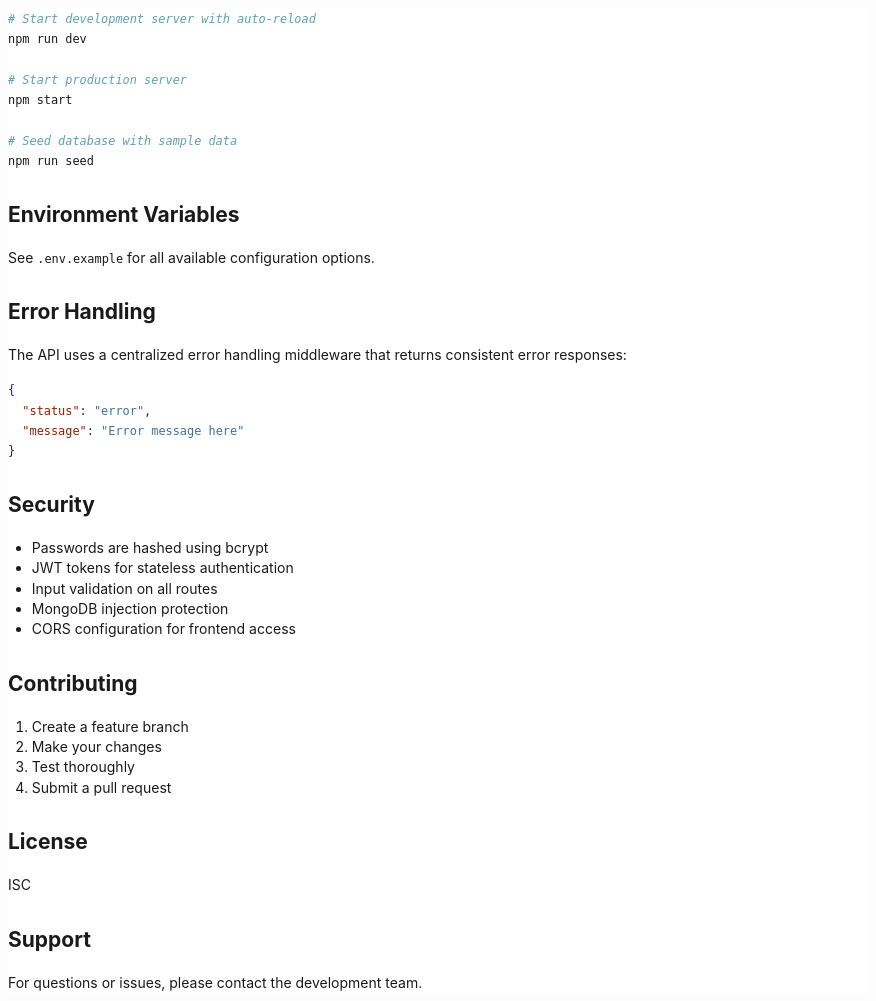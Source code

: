 ```bash
# Start development server with auto-reload
npm run dev

# Start production server
npm start

# Seed database with sample data
npm run seed
```

## Environment Variables

See `.env.example` for all available configuration options.

## Error Handling

The API uses a centralized error handling middleware that returns consistent error responses:

```json
{
  "status": "error",
  "message": "Error message here"
}
```

## Security

- Passwords are hashed using bcrypt
- JWT tokens for stateless authentication
- Input validation on all routes
- MongoDB injection protection
- CORS configuration for frontend access

## Contributing

1. Create a feature branch
2. Make your changes
3. Test thoroughly
4. Submit a pull request

## License

ISC

## Support

For questions or issues, please contact the development team.

